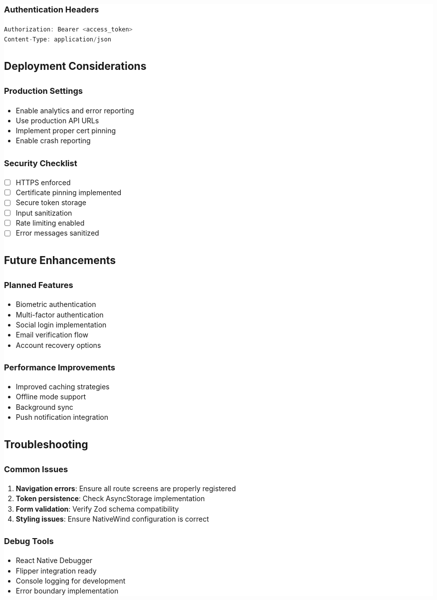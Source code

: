 ### Authentication Headers
```typescript
Authorization: Bearer <access_token>
Content-Type: application/json
```

## Deployment Considerations

### Production Settings
- Enable analytics and error reporting
- Use production API URLs
- Implement proper cert pinning
- Enable crash reporting

### Security Checklist
- [ ] HTTPS enforced
- [ ] Certificate pinning implemented
- [ ] Secure token storage
- [ ] Input sanitization
- [ ] Rate limiting enabled
- [ ] Error messages sanitized

## Future Enhancements

### Planned Features
- Biometric authentication
- Multi-factor authentication
- Social login implementation
- Email verification flow
- Account recovery options

### Performance Improvements
- Improved caching strategies
- Offline mode support
- Background sync
- Push notification integration

## Troubleshooting

### Common Issues
1. **Navigation errors**: Ensure all route screens are properly registered
2. **Token persistence**: Check AsyncStorage implementation
3. **Form validation**: Verify Zod schema compatibility
4. **Styling issues**: Ensure NativeWind configuration is correct

### Debug Tools
- React Native Debugger
- Flipper integration ready
- Console logging for development
- Error boundary implementation
